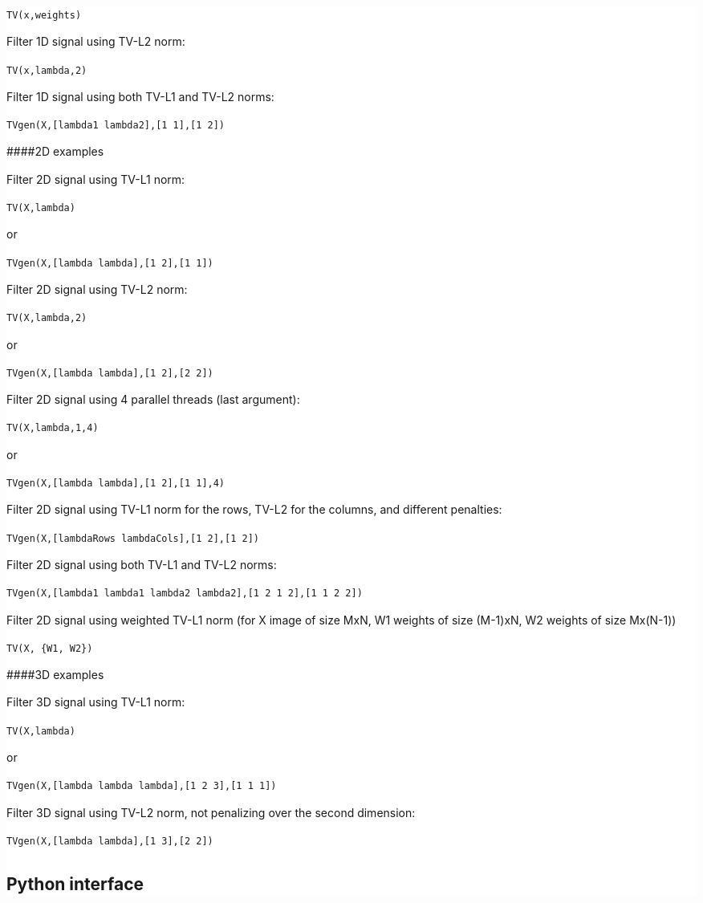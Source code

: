     TV(x,weights)
    
Filter 1D signal using TV-L2 norm:

    TV(x,lambda,2)
    
Filter 1D signal using both TV-L1 and TV-L2 norms:

    TVgen(X,[lambda1 lambda2],[1 1],[1 2])
    
####2D examples

Filter 2D signal using TV-L1 norm:

    TV(X,lambda)
    
or
        
    TVgen(X,[lambda lambda],[1 2],[1 1])

Filter 2D signal using TV-L2 norm:

    TV(X,lambda,2)
    
or

    TVgen(X,[lambda lambda],[1 2],[2 2])
    
Filter 2D signal using 4 parallel threads (last argument):

    TV(X,lambda,1,4)
    
or

    TVgen(X,[lambda lambda],[1 2],[1 1],4)

Filter 2D signal using TV-L1 norm for the rows, TV-L2 for the columns, and different penalties:

    TVgen(X,[lambdaRows lambdaCols],[1 2],[1 2])
    
Filter 2D signal using both TV-L1 and TV-L2 norms:

    TVgen(X,[lambda1 lambda1 lambda2 lambda2],[1 2 1 2],[1 1 2 2])
    
Filter 2D signal using weighted TV-L1 norm (for X image of size MxN, W1 weights of size (M-1)xN, W2 weights of size Mx(N-1))

    TV(X, {W1, W2})
    
####3D examples

Filter 3D signal using TV-L1 norm:

    TV(X,lambda)
    
or

    TVgen(X,[lambda lambda lambda],[1 2 3],[1 1 1])

Filter 3D signal using TV-L2 norm, not penalizing over the second dimension:

    TVgen(X,[lambda lambda],[1 3],[2 2])

## Python interface
